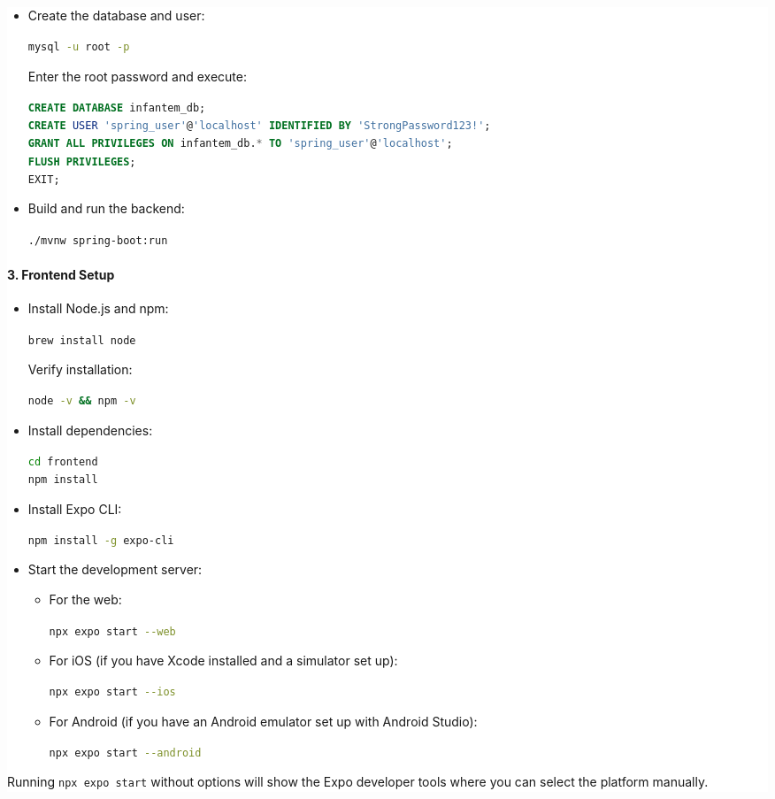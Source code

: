 - Create the database and user:
  ```sh
  mysql -u root -p
  ```
  Enter the root password and execute:
  ```sql
  CREATE DATABASE infantem_db;
  CREATE USER 'spring_user'@'localhost' IDENTIFIED BY 'StrongPassword123!';
  GRANT ALL PRIVILEGES ON infantem_db.* TO 'spring_user'@'localhost';
  FLUSH PRIVILEGES;
  EXIT;
  ```

- Build and run the backend:
  ```sh
  ./mvnw spring-boot:run
  ```

#### 3. Frontend Setup

- Install Node.js and npm:
  ```sh
  brew install node
  ```
  Verify installation:
  ```sh
  node -v && npm -v
  ```

- Install dependencies:
  ```sh
  cd frontend
  npm install
  ```

- Install Expo CLI:
  ```sh
  npm install -g expo-cli
  ```

- Start the development server:
  - For the web:
    ```sh
    npx expo start --web
    ```
  - For iOS (if you have Xcode installed and a simulator set up):
    ```sh
    npx expo start --ios
    ```
  - For Android (if you have an Android emulator set up with Android Studio):
    ```sh
    npx expo start --android
    ```

Running `npx expo start` without options will show the Expo developer tools where you can select the platform manually.
